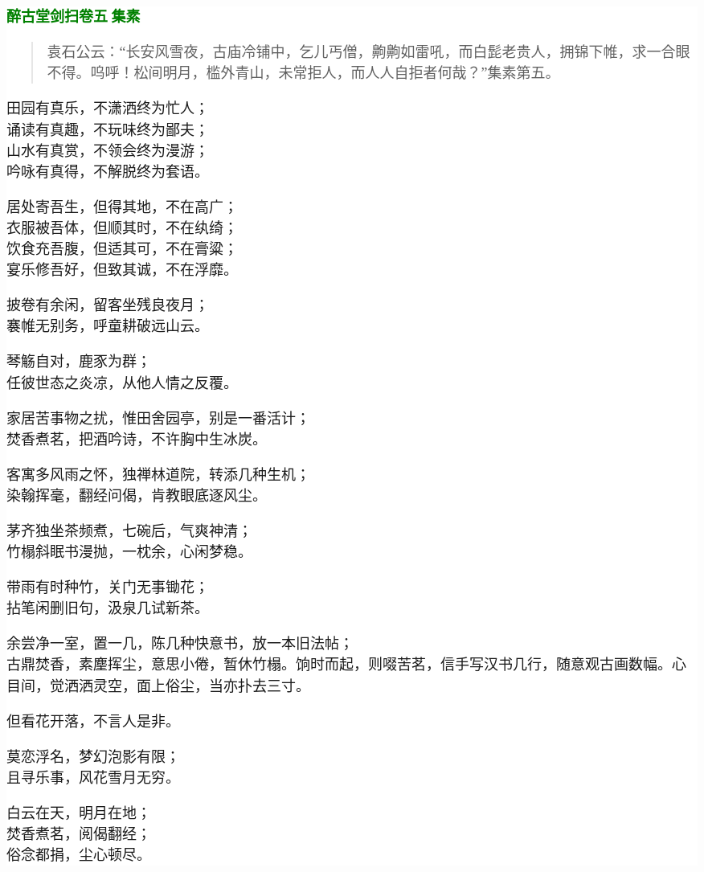 <style type="text/css">
    h2{color:green;}
    *{font-family: "楷体";font-size: 18px;}
    .markdown-body blockquote{color:#d11;}
    green{color:green;}
    greenbold{color:green;font-weight: bold}
    blue{color:blue;}
    red{color:red;}
    redbold{color:red;font-weight: bold}
    cyan{color:cyan;}
    purple{color:purple;}
    .bold{font-weight: bold;}
    .eightteen{font-size:18px;}
    .twenty{font-size:20px;}
</style>
## 醉古堂剑扫卷五 集素

> 袁石公云：“长安风雪夜，古庙冷铺中，乞儿丐僧，齁齁如雷吼，而白髭老贵人，拥锦下帷，求一合眼不得。呜呼！松间明月，槛外青山，未常拒人，而人人自拒者何哉？”集素第五。

田园有真乐，不潇洒终为忙人；  
诵读有真趣，不玩味终为鄙夫；  
山水有真赏，不领会终为漫游；  
吟咏有真得，不解脱终为套语。

居处寄吾生，但得其地，不在高广；  
衣服被吾体，但顺其时，不在纨绮；  
饮食充吾腹，但适其可，不在膏粱；  
宴乐修吾好，但致其诚，不在浮靡。

披卷有余闲，留客坐残良夜月；  
褰帷无别务，呼童耕破远山云。

琴觞自对，鹿豕为群；  
任彼世态之炎凉，从他人情之反覆。

家居苦事物之扰，惟田舍园亭，别是一番活计；  
焚香煮茗，把酒吟诗，不许胸中生冰炭。

客寓多风雨之怀，独禅林道院，转添几种生机；  
染翰挥毫，翻经问偈，肯教眼底逐风尘。

茅齐独坐茶频煮，七碗后，气爽神清；  
竹榻斜眠书漫抛，一枕余，心闲梦稳。

带雨有时种竹，关门无事锄花；  
拈笔闲删旧句，汲泉几试新茶。

余尝净一室，置一几，陈几种快意书，放一本旧法帖；  
古鼎焚香，素麈挥尘，意思小倦，暂休竹榻。饷时而起，则啜苦茗，信手写汉书几行，随意观古画数幅。心目间，觉洒洒灵空，面上俗尘，当亦扑去三寸。

但看花开落，不言人是非。

莫恋浮名，梦幻泡影有限；  
且寻乐事，风花雪月无穷。

白云在天，明月在地；  
焚香煮茗，阅偈翻经；  
俗念都捐，尘心顿尽。
